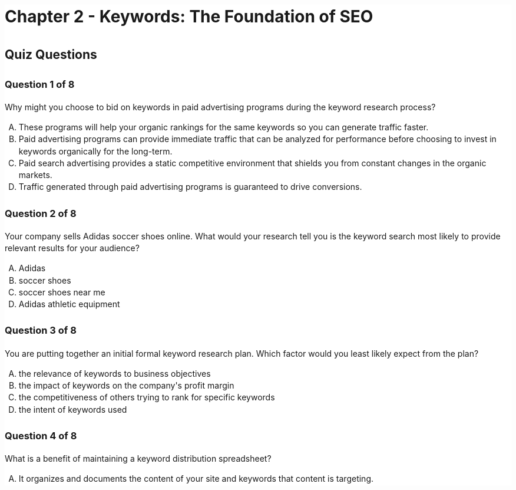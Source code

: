 # Chapter 2 - Keywords: The Foundation of SEO
## Quiz Questions

### Question 1 of 8
Why might you choose to bid on keywords in paid advertising programs during the keyword research process?

<ol style="list-style-type:upper-alpha;">
  <li>These programs will help your organic rankings for the same keywords so you can generate traffic faster.</li>

  <li>Paid advertising programs can provide immediate traffic that can be analyzed for performance before choosing to invest in keywords organically for the long-term.</li>

  <li>Paid search advertising provides a static competitive environment that shields you from constant changes in the organic markets.</li>

  <li>Traffic generated through paid advertising programs is guaranteed to drive conversions.</li>
</ol>

### Question 2 of 8
Your company sells Adidas soccer shoes online. What would your research tell you is the keyword search most likely to provide relevant results for your audience?

<ol style="list-style-type:upper-alpha;">
  <li>Adidas</li>
  <li>soccer shoes</li>
  <li>soccer shoes near me</li>
  <li>Adidas athletic equipment</li>
</ol>


### Question 3 of 8
You are putting together an initial formal keyword research plan. Which factor would you least likely expect from the plan?

<ol style="list-style-type:upper-alpha;">
  <li>the relevance of keywords to business objectives

  <li>the impact of keywords on the company's profit margin</li>

  <li>the competitiveness of others trying to rank for specific keywords</li>

  <li>the intent of keywords used</li>
</ol>

### Question 4 of 8
What is a benefit of maintaining a keyword distribution spreadsheet?

<ol style="list-style-type:upper-alpha;">
  <li>It organizes and documents the content of your site and keywords that content is targeting.</li>

